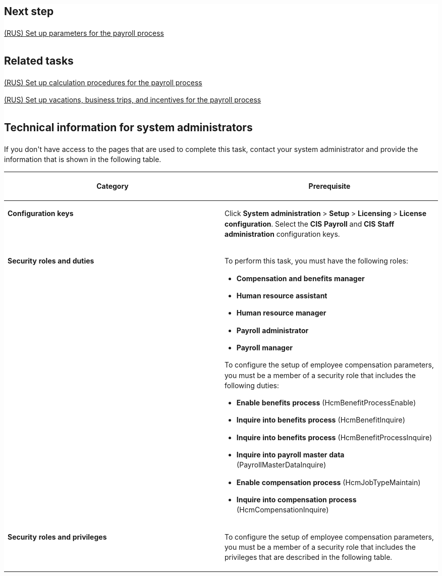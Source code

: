 ## Next step

[(RUS) Set up parameters for the payroll process](rus-set-up-parameters-for-the-payroll-process.md)

## Related tasks

[(RUS) Set up calculation procedures for the payroll process](rus-set-up-calculation-procedures-for-the-payroll-process.md)

[(RUS) Set up vacations, business trips, and incentives for the payroll process](rus-set-up-vacations-business-trips-and-incentives-for-the-payroll-process.md)

## Technical information for system administrators

If you don't have access to the pages that are used to complete this task, contact your system administrator and provide the information that is shown in the following table.


<table>
<colgroup>
<col style="width: 50%" />
<col style="width: 50%" />
</colgroup>
<thead>
<tr class="header">
<th><p>Category</p></th>
<th><p>Prerequisite</p></th>
</tr>
</thead>
<tbody>
<tr class="odd">
<td><p><strong>Configuration keys</strong></p></td>
<td><p>Click <strong>System administration</strong> &gt; <strong>Setup</strong> &gt; <strong>Licensing</strong> &gt; <strong>License configuration</strong>. Select the <strong>CIS Payroll</strong> and <strong>CIS Staff administration</strong> configuration keys.</p></td>
</tr>
<tr class="even">
<td><p><strong>Security roles and duties</strong></p></td>
<td><p>To perform this task, you must have the following roles:</p>
<ul>
<li><p><strong>Compensation and benefits manager</strong></p></li>
<li><p><strong>Human resource assistant</strong></p></li>
<li><p><strong>Human resource manager</strong></p></li>
<li><p><strong>Payroll administrator</strong></p></li>
<li><p><strong>Payroll manager</strong></p></li>
</ul>
<p>To configure the setup of employee compensation parameters, you must be a member of a security role that includes the following duties:</p>
<ul>
<li><p><strong>Enable benefits process</strong> (HcmBenefitProcessEnable)</p></li>
<li><p><strong>Inquire into benefits process</strong> (HcmBenefitInquire)</p></li>
<li><p><strong>Inquire into benefits process</strong> (HcmBenefitProcessInquire)</p></li>
<li><p><strong>Inquire into payroll master data</strong> (PayrollMasterDataInquire)</p></li>
<li><p><strong>Enable compensation process</strong> (HcmJobTypeMaintain)</p></li>
<li><p><strong>Inquire into compensation process</strong> (HcmCompensationInquire)</p></li>
</ul></td>
</tr>
<tr class="odd">
<td><p><strong>Security roles and privileges</strong></p></td>
<td><p>To configure the setup of employee compensation parameters, you must be a member of a security role that includes the privileges that are described in the following table.</p>
<div class="caption">
</div>
<div class="tableSection">